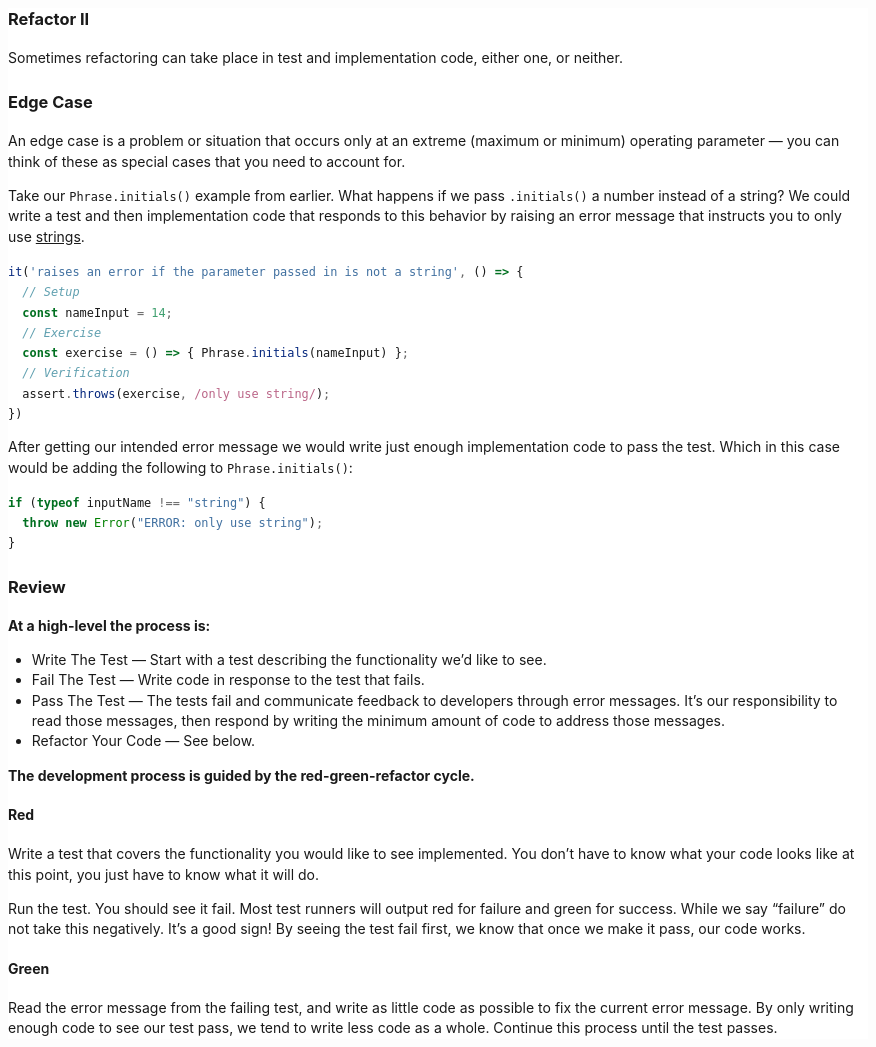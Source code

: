 ### Refactor II
Sometimes refactoring can take place in test and implementation code, either one, or neither.

### Edge Case
An edge case is a problem or situation that occurs only at an extreme (maximum or minimum) operating parameter — you can think of these as special cases that you need to account for.

Take our `Phrase.initials()` example from earlier. What happens if we pass `.initials()` a number instead of a string? We could write a test and then implementation code that responds to this behavior by raising an error message that instructs you to only use [strings](https://www.codecademy.com/resources/docs/javascript/strings).

```js
it('raises an error if the parameter passed in is not a string', () => {
  // Setup
  const nameInput = 14;   
  // Exercise
  const exercise = () => { Phrase.initials(nameInput) };
  // Verification
  assert.throws(exercise, /only use string/);        
})
```

After getting our intended error message we would write just enough implementation code to pass the test. Which in this case would be adding the following to `Phrase.initials()`:

```js
if (typeof inputName !== "string") {
  throw new Error("ERROR: only use string");
}
```

### Review
**At a high-level the process is:**

- Write The Test — Start with a test describing the functionality we’d like to see.
- Fail The Test — Write code in response to the test that fails.
- Pass The Test — The tests fail and communicate feedback to developers through error messages. It’s our responsibility to read those messages, then respond by writing the minimum amount of code to address those messages.
- Refactor Your Code — See below.

**The development process is guided by the red-green-refactor cycle.**

#### Red
Write a test that covers the functionality you would like to see implemented. You don’t have to know what your code looks like at this point, you just have to know what it will do.

Run the test. You should see it fail. Most test runners will output red for failure and green for success. While we say “failure” do not take this negatively. It’s a good sign! By seeing the test fail first, we know that once we make it pass, our code works.

#### Green
Read the error message from the failing test, and write as little code as possible to fix the current error message. By only writing enough code to see our test pass, we tend to write less code as a whole. Continue this process until the test passes.
